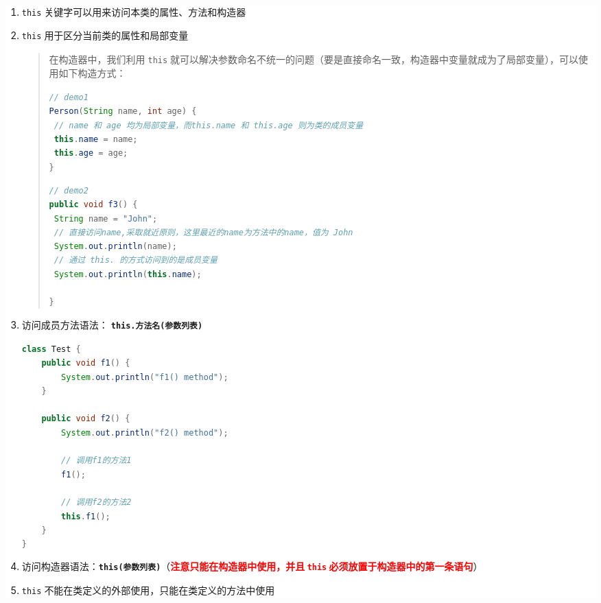 1. `this` 关键字可以用来访问本类的属性、方法和构造器

2. `this` 用于区分当前类的属性和局部变量

   > 在构造器中，我们利用 `this` 就可以解决参数命名不统一的问题（要是直接命名一致，构造器中变量就成为了局部变量），可以使用如下构造方式：
   >
   > ```java
   > // demo1
   > Person(String name, int age) {
   >  // name 和 age 均为局部变量，而this.name 和 this.age 则为类的成员变量
   >  this.name = name;
   >  this.age = age;
   > }
   > ```
   >
   > ```java
   > // demo2
   > public void f3() {
   >  String name = "John";
   >  // 直接访问name,采取就近原则，这里最近的name为方法中的name，值为 John
   >  System.out.println(name);
   >  // 通过 this. 的方式访问到的是成员变量
   >  System.out.println(this.name);
   > 
   > }
   > ```

3. 访问成员方法语法： **`this.方法名(参数列表)`** 

   ```java
   class Test {
       public void f1() {
           System.out.println("f1() method");
       }
   
       public void f2() {
           System.out.println("f2() method");
   
           // 调用f1的方法1
           f1();
   
           // 调用f2的方法2
           this.f1();
       }
   }
   ```

4. 访问构造器语法：**`this(参数列表)`**（<strong style="color:red">注意只能在构造器中使用，并且 `this` 必须放置于构造器中的第一条语句</strong>）

5. `this` 不能在类定义的外部使用，只能在类定义的方法中使用

 


